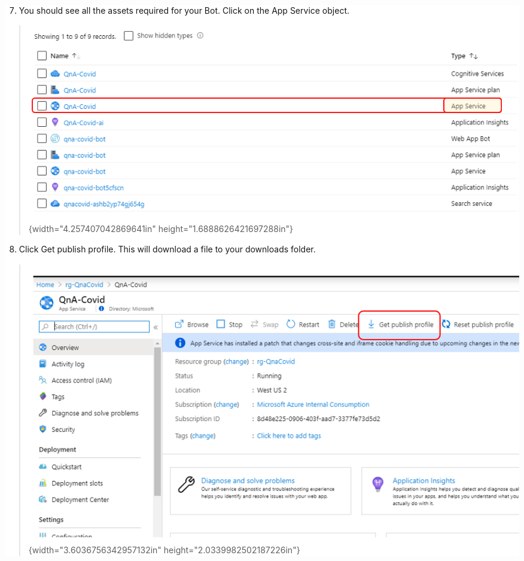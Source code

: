 7.  You should see all the assets required for your Bot. Click on the
    App Service object.

> ![](.//media/image51.png){width="4.257407042869641in"
> height="1.6888626421697288in"}

8.  Click Get publish profile. This will download a file to your
    downloads folder.

> ![](.//media/image52.png){width="3.6036756342957132in"
> height="2.0339982502187226in"}
